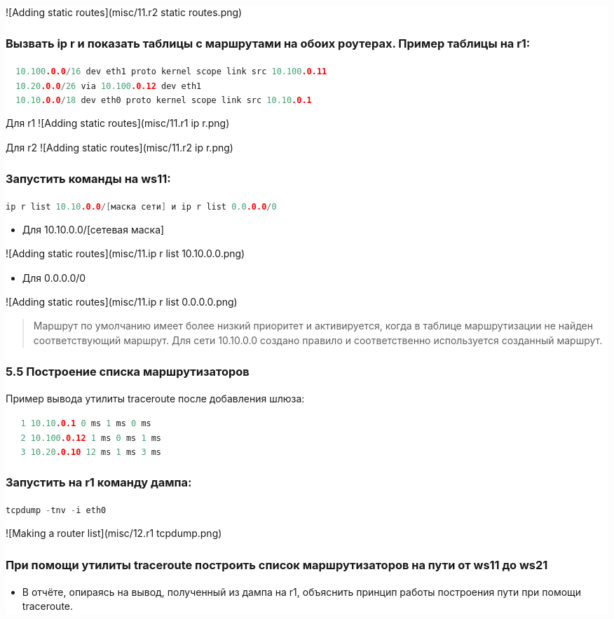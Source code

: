 ![Adding static routes](misc/11.r2 static routes.png)

### Вызвать ip r и показать таблицы с маршрутами на обоих роутерах. Пример таблицы на r1:
 ```c
   10.100.0.0/16 dev eth1 proto kernel scope link src 10.100.0.11
   10.20.0.0/26 via 10.100.0.12 dev eth1
   10.10.0.0/18 dev eth0 proto kernel scope link src 10.10.0.1
 ``` 
Для r1
![Adding static routes](misc/11.r1 ip r.png)

Для r2
![Adding static routes](misc/11.r2 ip r.png)

### Запустить команды на ws11:
 ```c
ip r list 10.10.0.0/[маска сети] и ip r list 0.0.0.0/0
 ```
- Для 10.10.0.0/[сетевая маска]

![Adding static routes](misc/11.ip r list 10.10.0.0.png)

- Для 0.0.0.0/0

![Adding static routes](misc/11.ip r list 0.0.0.0.png)

> Маршрут по умолчанию имеет более низкий приоритет и активируется, когда в таблице маршрутизации не найден соответствующий маршрут. Для сети 10.10.0.0 создано правило и соответственно используется созданный маршрут.

### 5.5 Построение списка маршрутизаторов

Пример вывода утилиты traceroute после добавления шлюза:
 ```c
    1 10.10.0.1 0 ms 1 ms 0 ms
    2 10.100.0.12 1 ms 0 ms 1 ms
    3 10.20.0.10 12 ms 1 ms 3 ms
  ```   
### Запустить на r1 команду дампа:
 ```c
tcpdump -tnv -i eth0
 ```
![Making a router list](misc/12.r1 tcpdump.png)

### При помощи утилиты traceroute построить список маршрутизаторов на пути от ws11 до ws21

- В отчёте, опираясь на вывод, полученный из дампа на r1, объяснить принцип работы построения пути при помощи traceroute.
